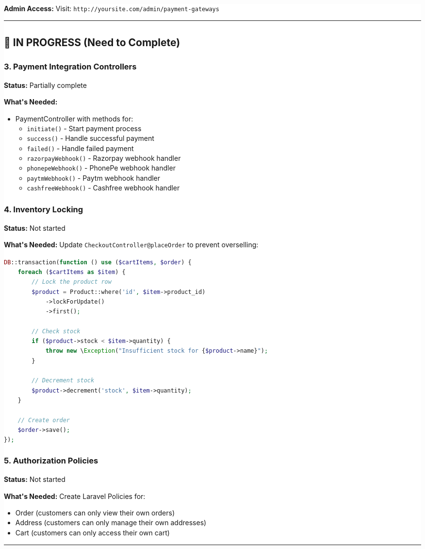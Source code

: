 **Admin Access:**
Visit: `http://yoursite.com/admin/payment-gateways`

---

## 🔄 IN PROGRESS (Need to Complete)

### 3. Payment Integration Controllers
**Status:** Partially complete

**What's Needed:**
- PaymentController with methods for:
  - `initiate()` - Start payment process
  - `success()` - Handle successful payment
  - `failed()` - Handle failed payment
  - `razorpayWebhook()` - Razorpay webhook handler
  - `phonepeWebhook()` - PhonePe webhook handler
  - `paytmWebhook()` - Paytm webhook handler
  - `cashfreeWebhook()` - Cashfree webhook handler

### 4. Inventory Locking
**Status:** Not started

**What's Needed:**
Update `CheckoutController@placeOrder` to prevent overselling:

```php
DB::transaction(function () use ($cartItems, $order) {
    foreach ($cartItems as $item) {
        // Lock the product row
        $product = Product::where('id', $item->product_id)
            ->lockForUpdate()
            ->first();
        
        // Check stock
        if ($product->stock < $item->quantity) {
            throw new \Exception("Insufficient stock for {$product->name}");
        }
        
        // Decrement stock
        $product->decrement('stock', $item->quantity);
    }
    
    // Create order
    $order->save();
});
```

### 5. Authorization Policies
**Status:** Not started

**What's Needed:**
Create Laravel Policies for:
- Order (customers can only view their own orders)
- Address (customers can only manage their own addresses)
- Cart (customers can only access their own cart)

---